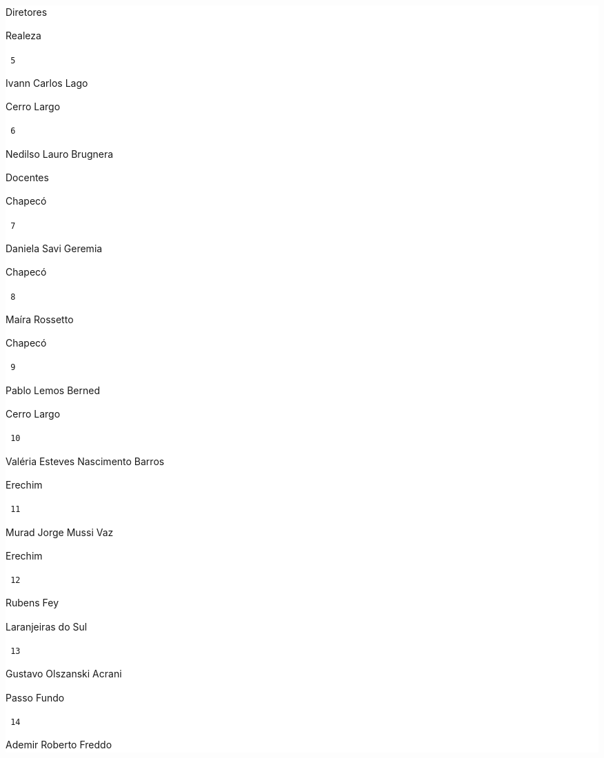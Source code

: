    Diretores

   Realeza

     5 

   Ivann Carlos Lago

  

   Cerro Largo

     6 

   Nedilso Lauro Brugnera

   Docentes

  

   Chapecó

     7 

   Daniela Savi Geremia

   Chapecó

     8 

   Maíra Rossetto

   Chapecó

     9 

   Pablo Lemos Berned

   Cerro Largo

     10 

   Valéria Esteves Nascimento Barros

   Erechim

     11 

   Murad Jorge Mussi Vaz

   Erechim

     12 

   Rubens Fey

   Laranjeiras do Sul

     13 

   Gustavo Olszanski Acrani

   Passo Fundo

     14 

   Ademir Roberto Freddo
